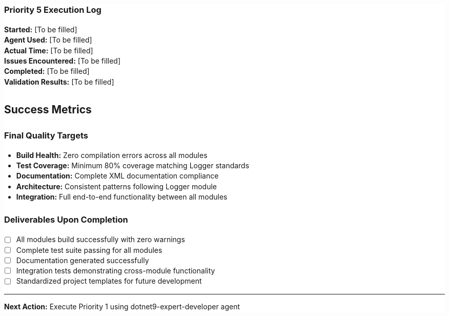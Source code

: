### Priority 5 Execution Log
**Started:** [To be filled]  
**Agent Used:** [To be filled]  
**Actual Time:** [To be filled]  
**Issues Encountered:** [To be filled]  
**Completed:** [To be filled]  
**Validation Results:** [To be filled]

## Success Metrics

### Final Quality Targets
- **Build Health:** Zero compilation errors across all modules
- **Test Coverage:** Minimum 80% coverage matching Logger standards
- **Documentation:** Complete XML documentation compliance
- **Architecture:** Consistent patterns following Logger module
- **Integration:** Full end-to-end functionality between all modules

### Deliverables Upon Completion
- [ ] All modules build successfully with zero warnings
- [ ] Complete test suite passing for all modules
- [ ] Documentation generated successfully
- [ ] Integration tests demonstrating cross-module functionality
- [ ] Standardized project templates for future development

---

**Next Action:** Execute Priority 1 using dotnet9-expert-developer agent